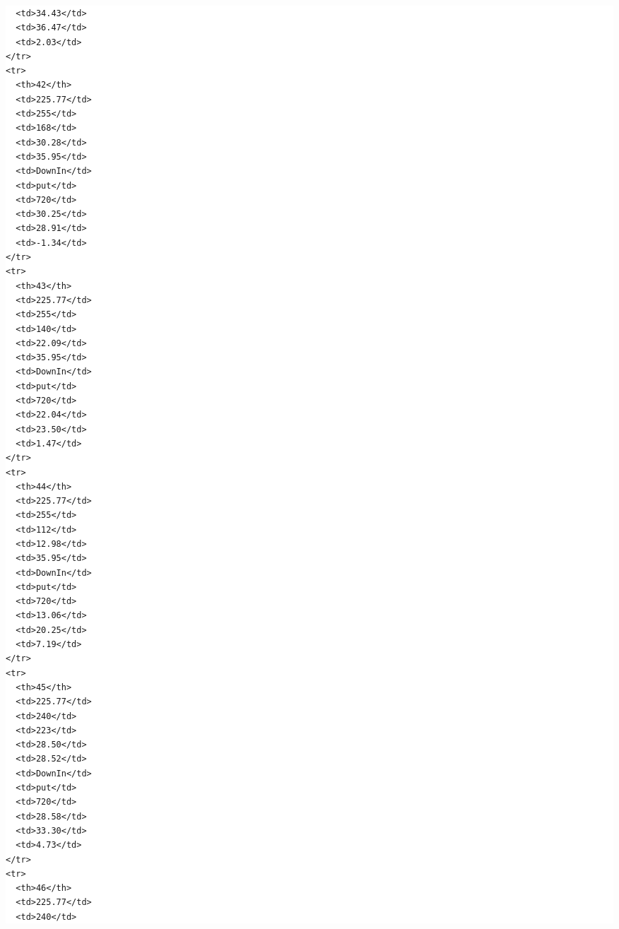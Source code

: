       <td>34.43</td>
      <td>36.47</td>
      <td>2.03</td>
    </tr>
    <tr>
      <th>42</th>
      <td>225.77</td>
      <td>255</td>
      <td>168</td>
      <td>30.28</td>
      <td>35.95</td>
      <td>DownIn</td>
      <td>put</td>
      <td>720</td>
      <td>30.25</td>
      <td>28.91</td>
      <td>-1.34</td>
    </tr>
    <tr>
      <th>43</th>
      <td>225.77</td>
      <td>255</td>
      <td>140</td>
      <td>22.09</td>
      <td>35.95</td>
      <td>DownIn</td>
      <td>put</td>
      <td>720</td>
      <td>22.04</td>
      <td>23.50</td>
      <td>1.47</td>
    </tr>
    <tr>
      <th>44</th>
      <td>225.77</td>
      <td>255</td>
      <td>112</td>
      <td>12.98</td>
      <td>35.95</td>
      <td>DownIn</td>
      <td>put</td>
      <td>720</td>
      <td>13.06</td>
      <td>20.25</td>
      <td>7.19</td>
    </tr>
    <tr>
      <th>45</th>
      <td>225.77</td>
      <td>240</td>
      <td>223</td>
      <td>28.50</td>
      <td>28.52</td>
      <td>DownIn</td>
      <td>put</td>
      <td>720</td>
      <td>28.58</td>
      <td>33.30</td>
      <td>4.73</td>
    </tr>
    <tr>
      <th>46</th>
      <td>225.77</td>
      <td>240</td>